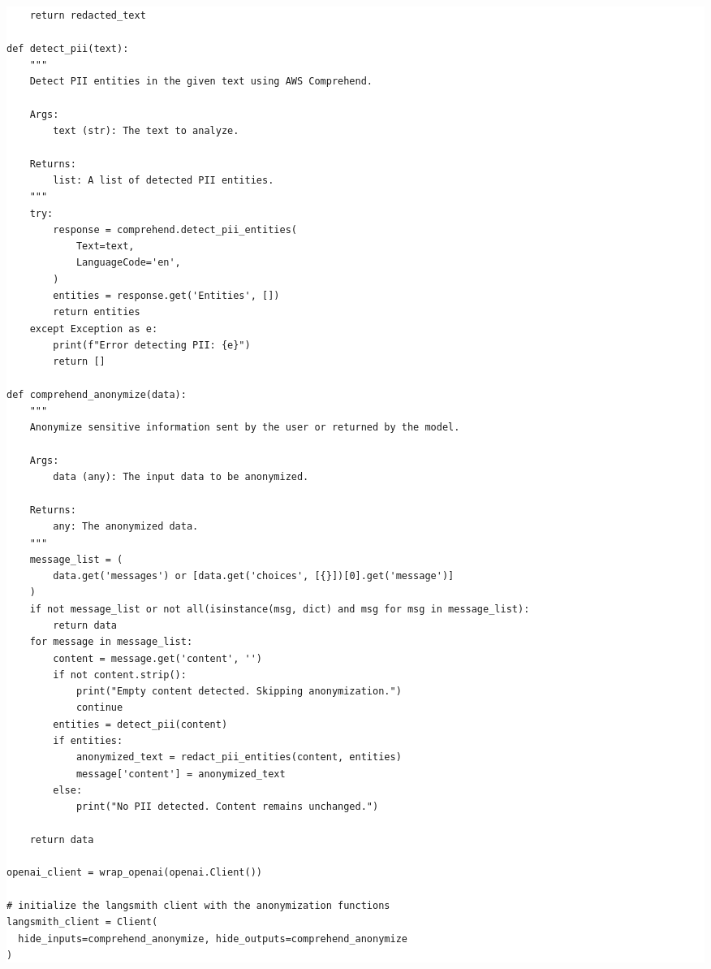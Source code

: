         return redacted_text  
      
    def detect_pii(text):  
        """  
        Detect PII entities in the given text using AWS Comprehend.  
      
        Args:  
            text (str): The text to analyze.  
      
        Returns:  
            list: A list of detected PII entities.  
        """  
        try:  
            response = comprehend.detect_pii_entities(  
                Text=text,  
                LanguageCode='en',  
            )  
            entities = response.get('Entities', [])  
            return entities  
        except Exception as e:  
            print(f"Error detecting PII: {e}")  
            return []  
      
    def comprehend_anonymize(data):  
        """  
        Anonymize sensitive information sent by the user or returned by the model.  
      
        Args:  
            data (any): The input data to be anonymized.  
      
        Returns:  
            any: The anonymized data.  
        """  
        message_list = (  
            data.get('messages') or [data.get('choices', [{}])[0].get('message')]  
        )  
        if not message_list or not all(isinstance(msg, dict) and msg for msg in message_list):  
            return data  
        for message in message_list:  
            content = message.get('content', '')  
            if not content.strip():  
                print("Empty content detected. Skipping anonymization.")  
                continue  
            entities = detect_pii(content)  
            if entities:  
                anonymized_text = redact_pii_entities(content, entities)  
                message['content'] = anonymized_text  
            else:  
                print("No PII detected. Content remains unchanged.")  
      
        return data  
      
    openai_client = wrap_openai(openai.Client())  
      
    # initialize the langsmith client with the anonymization functions  
    langsmith_client = Client(  
      hide_inputs=comprehend_anonymize, hide_outputs=comprehend_anonymize  
    )  
      
